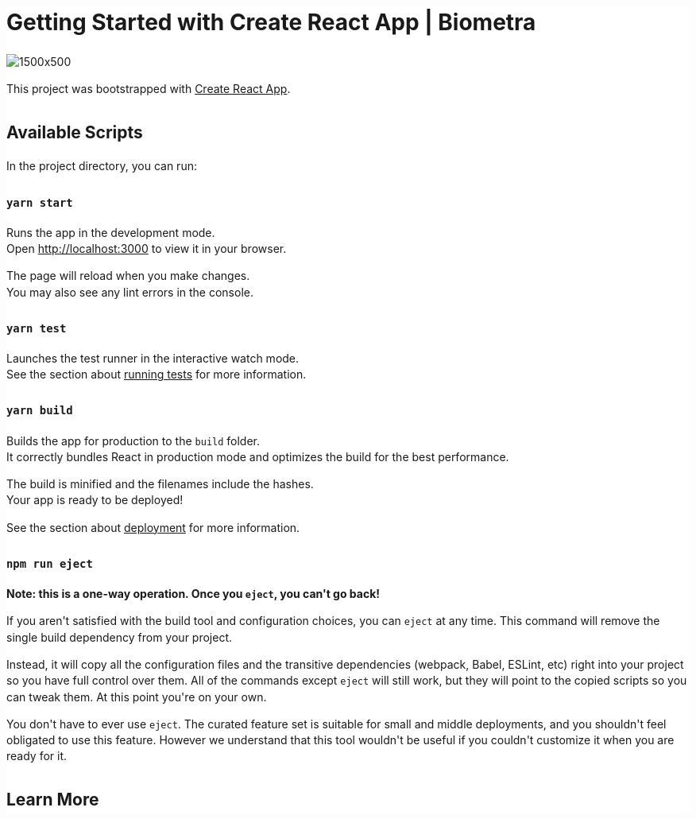 # Getting Started with Create React App | Biometra

![1500x500](https://github.com/ShivgunGaming/biometra-main/assets/102505925/432e5154-5049-449e-a976-ae7069c31cea)

This project was bootstrapped with [Create React App](https://github.com/facebook/create-react-app).

## Available Scripts

In the project directory, you can run:

### `yarn start`

Runs the app in the development mode.\
Open [http://localhost:3000](http://localhost:3000) to view it in your browser.

The page will reload when you make changes.\
You may also see any lint errors in the console.

### `yarn test`

Launches the test runner in the interactive watch mode.\
See the section about [running tests](https://facebook.github.io/create-react-app/docs/running-tests) for more information.

### `yarn build`

Builds the app for production to the `build` folder.\
It correctly bundles React in production mode and optimizes the build for the best performance.

The build is minified and the filenames include the hashes.\
Your app is ready to be deployed!

See the section about [deployment](https://facebook.github.io/create-react-app/docs/deployment) for more information.

### `npm run eject`

**Note: this is a one-way operation. Once you `eject`, you can't go back!**

If you aren't satisfied with the build tool and configuration choices, you can `eject` at any time. This command will remove the single build dependency from your project.

Instead, it will copy all the configuration files and the transitive dependencies (webpack, Babel, ESLint, etc) right into your project so you have full control over them. All of the commands except `eject` will still work, but they will point to the copied scripts so you can tweak them. At this point you're on your own.

You don't have to ever use `eject`. The curated feature set is suitable for small and middle deployments, and you shouldn't feel obligated to use this feature. However we understand that this tool wouldn't be useful if you couldn't customize it when you are ready for it.

## Learn More
